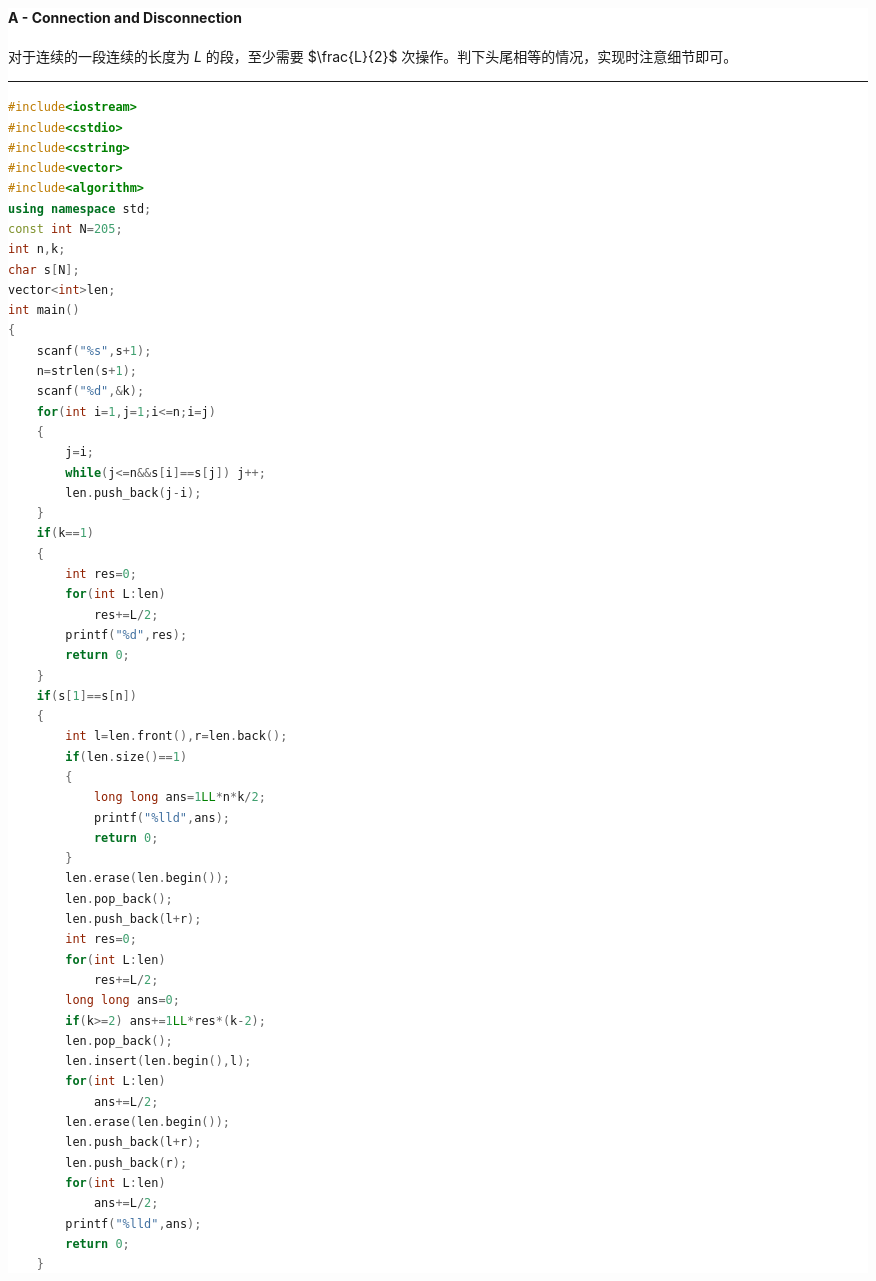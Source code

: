 #### A - Connection and Disconnection
对于连续的一段连续的长度为 $L$ 的段，至少需要 $\frac{L}{2}$ 次操作。判下头尾相等的情况，实现时注意细节即可。

------------

```cpp
#include<iostream>
#include<cstdio>
#include<cstring>
#include<vector>
#include<algorithm>
using namespace std;
const int N=205;
int n,k;
char s[N];
vector<int>len;
int main()
{
	scanf("%s",s+1);
	n=strlen(s+1);
	scanf("%d",&k);
	for(int i=1,j=1;i<=n;i=j)
	{
		j=i;
		while(j<=n&&s[i]==s[j]) j++;
		len.push_back(j-i);
	}
	if(k==1)
	{
		int res=0;
		for(int L:len)
			res+=L/2;
		printf("%d",res);
		return 0;
	}
	if(s[1]==s[n])
	{
		int l=len.front(),r=len.back();
		if(len.size()==1)
		{
			long long ans=1LL*n*k/2;
			printf("%lld",ans);
			return 0;
		}
		len.erase(len.begin());
		len.pop_back();
		len.push_back(l+r);
		int res=0;
		for(int L:len)
			res+=L/2;
		long long ans=0;
		if(k>=2) ans+=1LL*res*(k-2);
		len.pop_back();
		len.insert(len.begin(),l);
		for(int L:len)
			ans+=L/2;
		len.erase(len.begin());
		len.push_back(l+r);
		len.push_back(r);
		for(int L:len)
			ans+=L/2;
		printf("%lld",ans);
		return 0;
	}
```